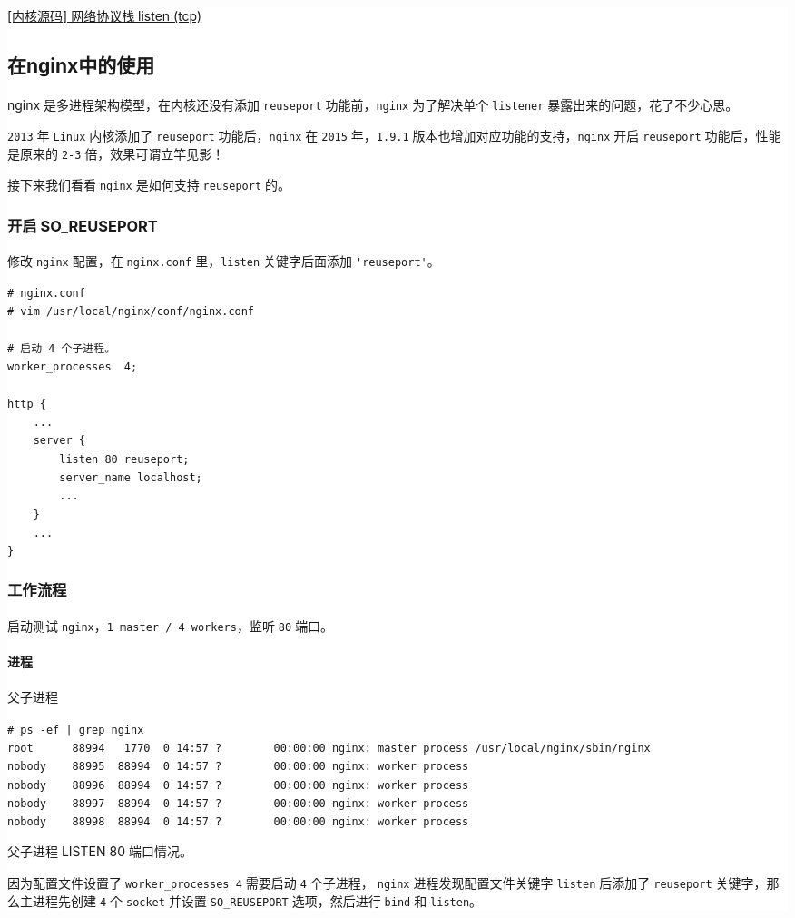 [[内核源码] 网络协议栈 listen (tcp)](https://wenfh2020.com/2021/07/21/kernel-sys-listen/#33-%E6%9F%A5%E6%89%BE-listen-socket)

## 在nginx中的使用

nginx 是多进程架构模型，在内核还没有添加 `reuseport` 功能前，`nginx` 为了解决单个 `listener` 暴露出来的问题，花了不少心思。

`2013` 年 `Linux` 内核添加了 `reuseport` 功能后，`nginx` 在 `2015` 年，`1.9.1` 版本也增加对应功能的支持，`nginx` 开启 `reuseport` 功能后，性能是原来的 `2-3` 倍，效果可谓立竿见影！

接下来我们看看 `nginx` 是如何支持 `reuseport` 的。

### 开启 SO_REUSEPORT

修改 `nginx` 配置，在 `nginx.conf` 里，`listen` 关键字后面添加 `'reuseport'`。

```text
# nginx.conf
# vim /usr/local/nginx/conf/nginx.conf

# 启动 4 个子进程。
worker_processes  4;

http {
    ...
    server {
        listen 80 reuseport;
        server_name localhost;
        ...
    }
    ...
}
```

### 工作流程

启动测试 `nginx`，`1 master / 4 workers`，监听 `80` 端口。

#### 进程

父子进程

```text
# ps -ef | grep nginx
root      88994   1770  0 14:57 ?        00:00:00 nginx: master process /usr/local/nginx/sbin/nginx
nobody    88995  88994  0 14:57 ?        00:00:00 nginx: worker process      
nobody    88996  88994  0 14:57 ?        00:00:00 nginx: worker process      
nobody    88997  88994  0 14:57 ?        00:00:00 nginx: worker process      
nobody    88998  88994  0 14:57 ?        00:00:00 nginx: worker process      
```

父子进程 LISTEN 80 端口情况。

因为配置文件设置了 `worker_processes 4` 需要启动 `4` 个子进程，
`nginx` 进程发现配置文件关键字 `listen` 后添加了 `reuseport` 关键字，那么主进程先创建 `4` 个 `socket` 并设置 `SO_REUSEPORT` 选项，然后进行 `bind` 和 `listen`。
